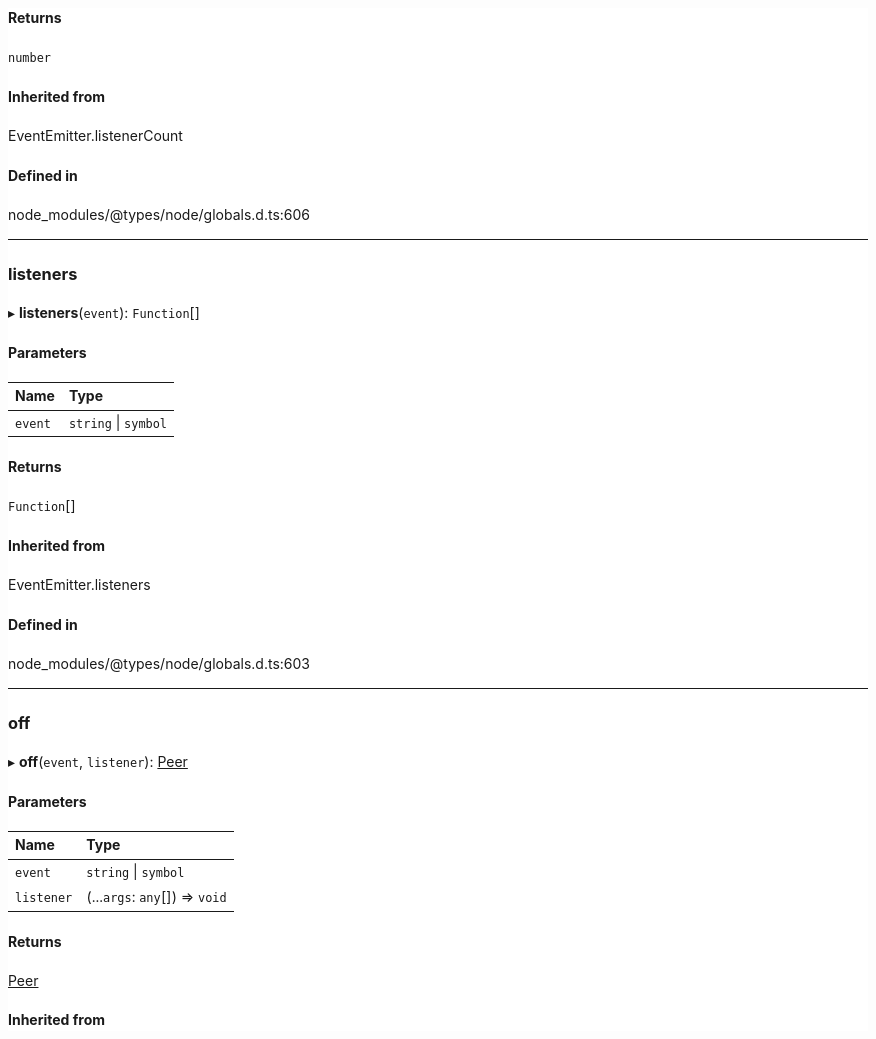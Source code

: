 #### Returns

`number`

#### Inherited from

EventEmitter.listenerCount

#### Defined in

node_modules/@types/node/globals.d.ts:606

___

### listeners

▸ **listeners**(`event`): `Function`[]

#### Parameters

| Name | Type |
| :------ | :------ |
| `event` | `string` \| `symbol` |

#### Returns

`Function`[]

#### Inherited from

EventEmitter.listeners

#### Defined in

node_modules/@types/node/globals.d.ts:603

___

### off

▸ **off**(`event`, `listener`): [Peer](rlpx_peer.peer.md)

#### Parameters

| Name | Type |
| :------ | :------ |
| `event` | `string` \| `symbol` |
| `listener` | (...`args`: `any`[]) => `void` |

#### Returns

[Peer](rlpx_peer.peer.md)

#### Inherited from
